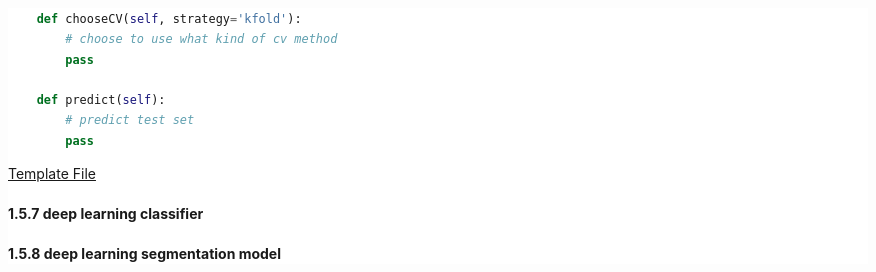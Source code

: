 ```python
    def chooseCV(self, strategy='kfold'):
        # choose to use what kind of cv method
        pass
    
    def predict(self):
        # predict test set
        pass
```

[Template File](../template/xgboost.tpl)

#### 1.5.7 deep learning classifier

#### 1.5.8 deep learning segmentation model

